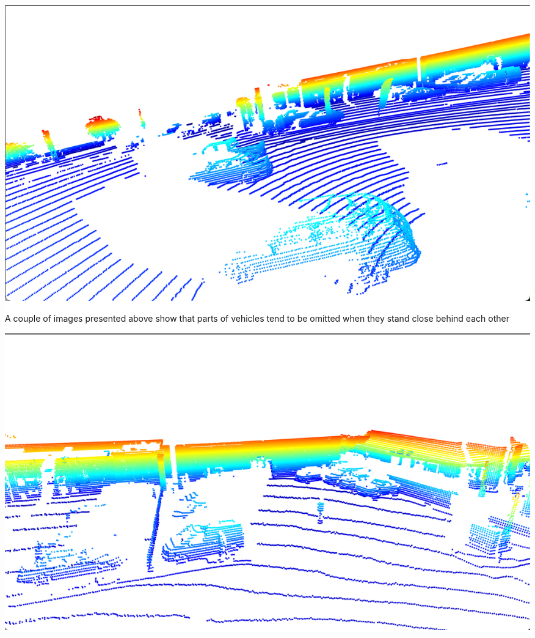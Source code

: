 ![](/report%20images/var_vis_4.png)

A couple of images presented above show that parts of vehicles tend to be omitted when they stand close behind each other

![](/report%20images/var_vis_5.png)
